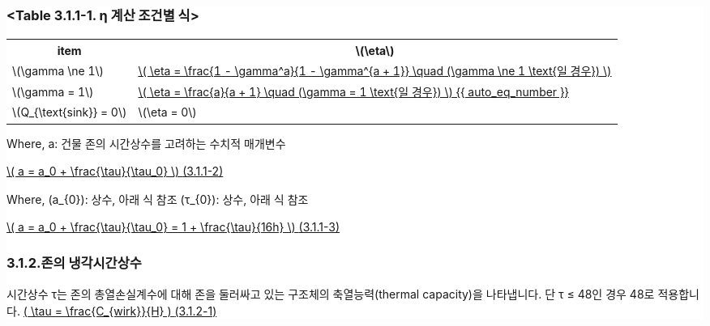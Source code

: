 <h3>&lt;Table 3.1.1-1. η 계산 조건별 식&gt;</h3>

<table>
  <tr>
    <th>item</th>
    <th>\(\eta\)</th>
  </tr>
  <tr>
    <td>\(\gamma \ne 1\)</td>
    <td class><a href="/eco2_guide_center/1.%20ECO2%20Logic%20Guide/Hee1_Equation_List.html" class="equation-link" target="_blank" rel="noopener noreferrer">
  \( \eta = \frac{1 - \gamma^a}{1 - \gamma^{a + 1}} \quad (\gamma \ne 1 \text{일 경우}) \)
</a>
</td>
  </tr>
  <tr>
    <td>\(\gamma = 1\)</td>
    <td class><a href="/eco2_guide_center/1.%20ECO2%20Logic%20Guide/Hee1_Equation_List.html" class="equation-link" target="_blank" rel="noopener noreferrer">
  \( \eta = \frac{a}{a + 1} \quad (\gamma = 1 \text{일 경우}) \) {{ auto_eq_number }}
</a>
</td>
  </tr>
  <tr>
    <td>\(Q_{\text{sink}} = 0\)</td>
    <td>\(\eta = 0\)</td>
  </tr>
</table>

</body>
</html>


Where, a: 건물 존의 시간상수를 고려하는 수치적 매개변수

<a href="/eco2_guide_center/1.%20ECO2%20Logic%20Guide/Hee1_Equation_List.html" class="equation-link" target="_blank" rel="noopener noreferrer">
  \( a = a_0 + \frac{\tau}{\tau_0} \) <span class="eq-number">(3.1.1-2)</span>
</a>

Where,
\(a_{0}\): 상수, 아래 식 참조
\(τ_{0}\): 상수, 아래 식 참조

<a href="/eco2_guide_center/1.%20ECO2%20Logic%20Guide/Hee1_Equation_List.html" class="equation-link" target="_blank" rel="noopener noreferrer">
  \( a = a_0 + \frac{\tau}{\tau_0} = 1 + \frac{\tau}{16h} \) <span class="eq-number">(3.1.1-3)</span>
</a>


### 3.1.2.존의 냉각시간상수
시간상수 τ는 존의 총열손실계수에 대해 존을 둘러싸고 있는 구조체의 축열능력(thermal capacity)을 나타냅니다. 단 τ ≤ 48인 경우 48로 적용합니다.
<a href="/eco2_guide_center/1.%20ECO2%20Logic%20Guide/Hee1_Equation_List.html" class="equation-link" target="_blank" rel="noopener noreferrer">
  \( \tau = \frac{C_{wirk}}{H} \) <span class="eq-number">(3.1.2-1)</span>
</a>
